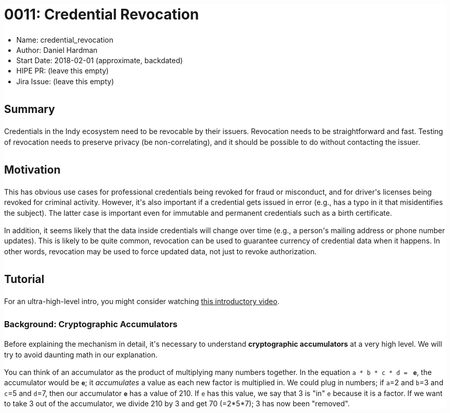 # 0011: Credential Revocation
- Name: credential_revocation
- Author: Daniel Hardman
- Start Date: 2018-02-01 (approximate, backdated)
- HIPE PR: (leave this empty)
- Jira Issue: (leave this empty)

## Summary
[summary]: #summary

Credentials in the Indy ecosystem need to be revocable by their issuers. 
Revocation needs to be straightforward and fast.
Testing of revocation needs to preserve privacy (be non-correlating), and
it should be possible to do without contacting the issuer.

## Motivation
[motivation]: #motivation

This has obvious use cases for professional credentials being revoked for
fraud or misconduct, and for driver's licenses being revoked for criminal
activity. However, it's also important if a credential gets issued in error
(e.g., has a typo in it that misidentifies the subject). The latter case is
important even for immutable and permanent credentials such as a
birth certificate.

In addition, it seems likely that the data inside credentials will change
over time (e.g., a person's mailing address or phone number updates). This
is likely to be quite common, revocation can be used to guarantee currency
of credential data when it happens. In other words, revocation may be used
to force updated data, not just to revoke authorization.

## Tutorial
[tutorial]: #tutorial

For an ultra-high-level intro, you might consider watching [this
introductory video](https://youtu.be/QsRu4ZqJpG4).

### Background: Cryptographic Accumulators

Before explaining the mechanism in detail, it's necessary to understand
__cryptographic accumulators__ at a very high level.
We will try to avoid daunting math in our explanation.

You can think of an accumulator as the product of multiplying many numbers
together. In the equation `a * b * c * d = ` __`e`__,
the accumulator would be __`e`__;
it _accumulates_ a value as each new factor is multiplied in. We could
plug in numbers; if `a`=2 and `b`=3 and `c`=5 and `d`=7, then our accumulator
__`e`__ has a value of 210. If `e` has this value, we
say that 3 is "in" `e` because it is a factor. If we want to take 3 out
of the accumulator, we divide 210 by 3 and get 70 (=2\*5\*7); 3 has now been
"removed".


[reference]: #reference
[drawbacks]: #drawbacks
[alternatives]: #alternatives
[prior-art]: #prior-art
[unresolved]: #unresolved-questions